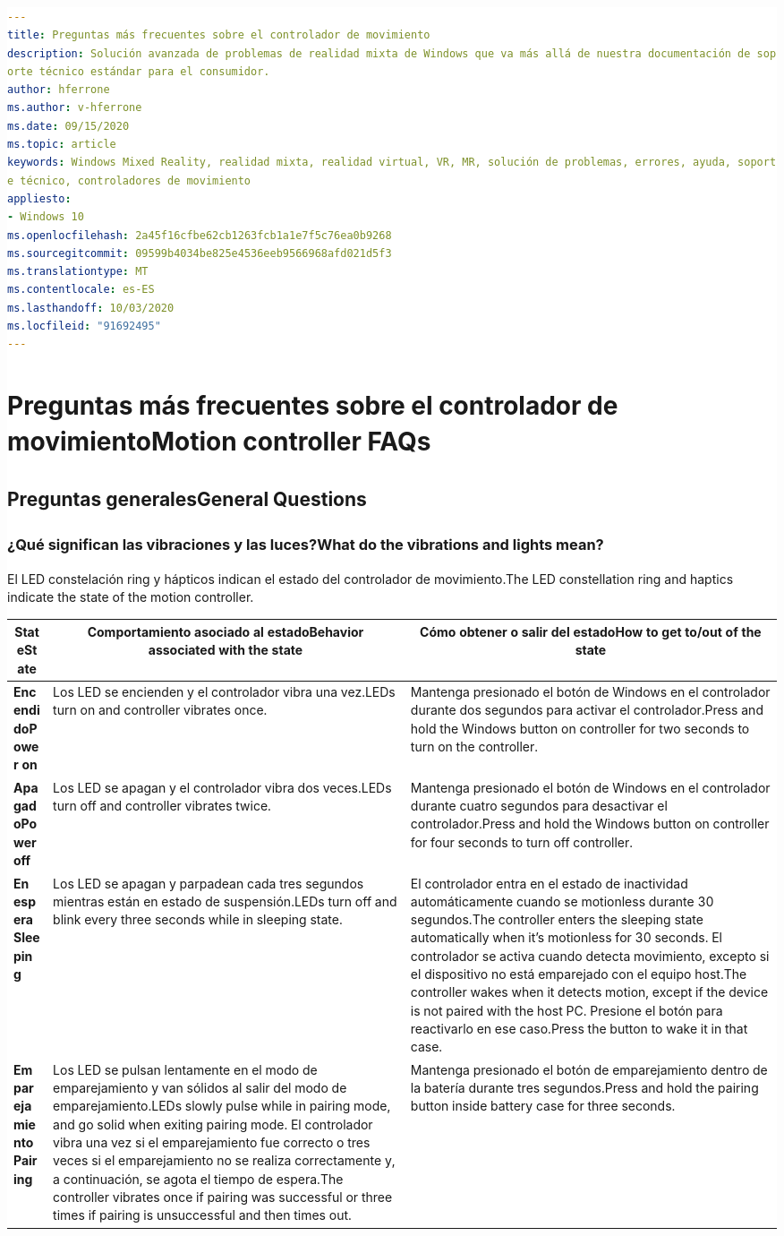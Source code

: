 ```yaml
---
title: Preguntas más frecuentes sobre el controlador de movimiento
description: Solución avanzada de problemas de realidad mixta de Windows que va más allá de nuestra documentación de soporte técnico estándar para el consumidor.
author: hferrone
ms.author: v-hferrone
ms.date: 09/15/2020
ms.topic: article
keywords: Windows Mixed Reality, realidad mixta, realidad virtual, VR, MR, solución de problemas, errores, ayuda, soporte técnico, controladores de movimiento
appliesto:
- Windows 10
ms.openlocfilehash: 2a45f16cfbe62cb1263fcb1a1e7f5c76ea0b9268
ms.sourcegitcommit: 09599b4034be825e4536eeb9566968afd021d5f3
ms.translationtype: MT
ms.contentlocale: es-ES
ms.lasthandoff: 10/03/2020
ms.locfileid: "91692495"
---
```

# <a name="motion-controller-faqs"></a><span data-ttu-id="5ae51-104">Preguntas más frecuentes sobre el controlador de movimiento</span><span class="sxs-lookup"><span data-stu-id="5ae51-104">Motion controller FAQs</span></span>

## <a name="general-questions"></a><span data-ttu-id="5ae51-105">Preguntas generales</span><span class="sxs-lookup"><span data-stu-id="5ae51-105">General Questions</span></span>

### <a name="what-do-the-vibrations-and-lights-mean"></a><span data-ttu-id="5ae51-106">¿Qué significan las vibraciones y las luces?</span><span class="sxs-lookup"><span data-stu-id="5ae51-106">What do the vibrations and lights mean?</span></span>

<span data-ttu-id="5ae51-107">El LED constelación ring y hápticos indican el estado del controlador de movimiento.</span><span class="sxs-lookup"><span data-stu-id="5ae51-107">The LED constellation ring and haptics indicate the state of the motion controller.</span></span>

| <span data-ttu-id="5ae51-108">State</span><span class="sxs-lookup"><span data-stu-id="5ae51-108">State</span></span>    | <span data-ttu-id="5ae51-109">Comportamiento asociado al estado</span><span class="sxs-lookup"><span data-stu-id="5ae51-109">Behavior associated with the state</span></span> | <span data-ttu-id="5ae51-110">Cómo obtener o salir del estado</span><span class="sxs-lookup"><span data-stu-id="5ae51-110">How to get to/out of the state</span></span> | 
|----------------------------|-----------------------------|----------------------------------------------------------------------|
| <span data-ttu-id="5ae51-111">**Encendido**</span><span class="sxs-lookup"><span data-stu-id="5ae51-111">**Power on**</span></span>               | <span data-ttu-id="5ae51-112">Los LED se encienden y el controlador vibra una vez.</span><span class="sxs-lookup"><span data-stu-id="5ae51-112">LEDs turn on and controller vibrates once.</span></span> | <span data-ttu-id="5ae51-113">Mantenga presionado el botón de Windows en el controlador durante dos segundos para activar el controlador.</span><span class="sxs-lookup"><span data-stu-id="5ae51-113">Press and hold the Windows button on controller for two seconds to turn on the controller.</span></span>  | 
| <span data-ttu-id="5ae51-114">**Apagado**</span><span class="sxs-lookup"><span data-stu-id="5ae51-114">**Power off**</span></span>              |  <span data-ttu-id="5ae51-115">Los LED se apagan y el controlador vibra dos veces.</span><span class="sxs-lookup"><span data-stu-id="5ae51-115">LEDs turn off and controller vibrates twice.</span></span> | <span data-ttu-id="5ae51-116">Mantenga presionado el botón de Windows en el controlador durante cuatro segundos para desactivar el controlador.</span><span class="sxs-lookup"><span data-stu-id="5ae51-116">Press and hold the Windows button on controller for four seconds to turn off controller.</span></span>   |
| <span data-ttu-id="5ae51-117">**En espera**</span><span class="sxs-lookup"><span data-stu-id="5ae51-117">**Sleeping**</span></span>               |  <span data-ttu-id="5ae51-118">Los LED se apagan y parpadean cada tres segundos mientras están en estado de suspensión.</span><span class="sxs-lookup"><span data-stu-id="5ae51-118">LEDs turn off and blink every three seconds while in sleeping state.</span></span> | <span data-ttu-id="5ae51-119">El controlador entra en el estado de inactividad automáticamente cuando se motionless durante 30 segundos.</span><span class="sxs-lookup"><span data-stu-id="5ae51-119">The controller enters the sleeping state automatically when it’s motionless for 30 seconds.</span></span> <span data-ttu-id="5ae51-120">El controlador se activa cuando detecta movimiento, excepto si el dispositivo no está emparejado con el equipo host.</span><span class="sxs-lookup"><span data-stu-id="5ae51-120">The controller wakes when it detects motion, except if the device is not paired with the host PC.</span></span> <span data-ttu-id="5ae51-121">Presione el botón para reactivarlo en ese caso.</span><span class="sxs-lookup"><span data-stu-id="5ae51-121">Press the button to wake it in that case.</span></span> |
| <span data-ttu-id="5ae51-122">**Emparejamiento**</span><span class="sxs-lookup"><span data-stu-id="5ae51-122">**Pairing**</span></span>                |  <span data-ttu-id="5ae51-123">Los LED se pulsan lentamente en el modo de emparejamiento y van sólidos al salir del modo de emparejamiento.</span><span class="sxs-lookup"><span data-stu-id="5ae51-123">LEDs slowly pulse while in pairing mode, and go solid when exiting pairing mode.</span></span> <span data-ttu-id="5ae51-124">El controlador vibra una vez si el emparejamiento fue correcto o tres veces si el emparejamiento no se realiza correctamente y, a continuación, se agota el tiempo de espera.</span><span class="sxs-lookup"><span data-stu-id="5ae51-124">The controller vibrates once if pairing was successful or three times if pairing is unsuccessful and then times out.</span></span> | <span data-ttu-id="5ae51-125">Mantenga presionado el botón de emparejamiento dentro de la batería durante tres segundos.</span><span class="sxs-lookup"><span data-stu-id="5ae51-125">Press and hold the pairing button inside battery case for three seconds.</span></span>     |